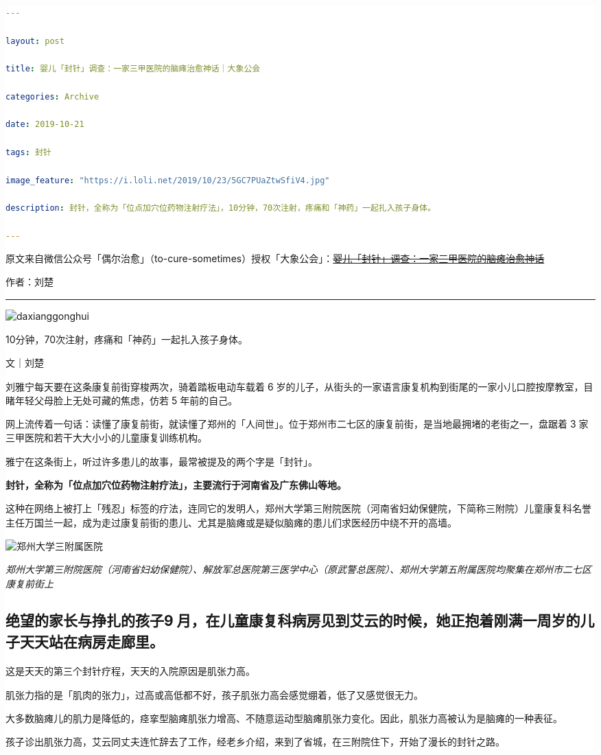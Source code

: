 ```yaml
---

layout: post

title: 婴儿「封针」调查：一家三甲医院的脑瘫治愈神话｜大象公会

categories: Archive

date: 2019-10-21

tags: 封针

image_feature: "https://i.loli.net/2019/10/23/5GC7PUaZtwSfiV4.jpg"

description: 封针，全称为「位点加穴位药物注射疗法」，10分钟，70次注射，疼痛和「神药」一起扎入孩子身体。

---
```


原文来自微信公众号「偶尔治愈」（to-cure-sometimes）授权「大象公会」：~~[婴儿「封针」调查：一家三甲医院的脑瘫治愈神话](https://mp.weixin.qq.com/s/Z-t2t1YIcYu8_siwNnxkbw)~~

作者：刘楚

---

![daxianggonghui](https://i.loli.net/2019/10/23/pHAVG19M7QBw3Wa.gif)

10分钟，70次注射，疼痛和「神药」一起扎入孩子身体。

文｜刘楚

刘雅宁每天要在这条康复前街穿梭两次，骑着踏板电动车载着 6 岁的儿子，从街头的一家语言康复机构到街尾的一家小儿口腔按摩教室，目睹年轻父母脸上无处可藏的焦虑，仿若 5 年前的自己。

网上流传着一句话：读懂了康复前街，就读懂了郑州的「人间世」。位于郑州市二七区的康复前街，是当地最拥堵的老街之一，盘踞着 3 家三甲医院和若干大大小小的儿童康复训练机构。

雅宁在这条街上，听过许多患儿的故事，最常被提及的两个字是「封针」。

**封针，全称为「位点加穴位药物注射疗法」，主要流行于河南省及广东佛山等地。**

这种在网络上被打上「残忍」标签的疗法，连同它的发明人，郑州大学第三附院医院（河南省妇幼保健院，下简称三附院）儿童康复科名誉主任万国兰一起，成为走过康复前街的患儿、尤其是脑瘫或是疑似脑瘫的患儿们求医经历中绕不开的高墙。

![郑州大学三附属医院](https://i.loli.net/2019/10/23/5GC7PUaZtwSfiV4.jpg)

*郑州大学第三附院医院（河南省妇幼保健院）、解放军总医院第三医学中心（原武警总医院）、郑州大学第五附属医院均聚集在郑州市二七区康复前街上*

## 绝望的家长与挣扎的孩子9 月，在儿童康复科病房见到艾云的时候，她正抱着刚满一周岁的儿子天天站在病房走廊里。

这是天天的第三个封针疗程，天天的入院原因是肌张力高。

肌张力指的是「肌肉的张力」，过高或高低都不好，孩子肌张力高会感觉绷着，低了又感觉很无力。

大多数脑瘫儿的肌力是降低的，痉挛型脑瘫肌张力增高、不随意运动型脑瘫肌张力变化。因此，肌张力高被认为是脑瘫的一种表征。

孩子诊出肌张力高，艾云同丈夫连忙辞去了工作，经老乡介绍，来到了省城，在三附院住下，开始了漫长的封针之路。
